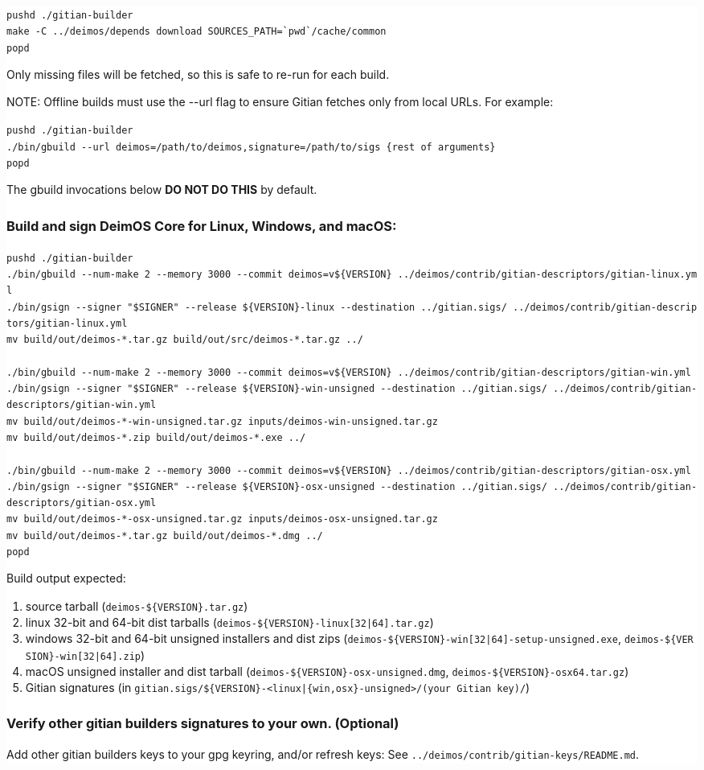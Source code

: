     pushd ./gitian-builder
    make -C ../deimos/depends download SOURCES_PATH=`pwd`/cache/common
    popd

Only missing files will be fetched, so this is safe to re-run for each build.

NOTE: Offline builds must use the --url flag to ensure Gitian fetches only from local URLs. For example:

    pushd ./gitian-builder
    ./bin/gbuild --url deimos=/path/to/deimos,signature=/path/to/sigs {rest of arguments}
    popd

The gbuild invocations below <b>DO NOT DO THIS</b> by default.

### Build and sign DeimOS Core for Linux, Windows, and macOS:

    pushd ./gitian-builder
    ./bin/gbuild --num-make 2 --memory 3000 --commit deimos=v${VERSION} ../deimos/contrib/gitian-descriptors/gitian-linux.yml
    ./bin/gsign --signer "$SIGNER" --release ${VERSION}-linux --destination ../gitian.sigs/ ../deimos/contrib/gitian-descriptors/gitian-linux.yml
    mv build/out/deimos-*.tar.gz build/out/src/deimos-*.tar.gz ../

    ./bin/gbuild --num-make 2 --memory 3000 --commit deimos=v${VERSION} ../deimos/contrib/gitian-descriptors/gitian-win.yml
    ./bin/gsign --signer "$SIGNER" --release ${VERSION}-win-unsigned --destination ../gitian.sigs/ ../deimos/contrib/gitian-descriptors/gitian-win.yml
    mv build/out/deimos-*-win-unsigned.tar.gz inputs/deimos-win-unsigned.tar.gz
    mv build/out/deimos-*.zip build/out/deimos-*.exe ../

    ./bin/gbuild --num-make 2 --memory 3000 --commit deimos=v${VERSION} ../deimos/contrib/gitian-descriptors/gitian-osx.yml
    ./bin/gsign --signer "$SIGNER" --release ${VERSION}-osx-unsigned --destination ../gitian.sigs/ ../deimos/contrib/gitian-descriptors/gitian-osx.yml
    mv build/out/deimos-*-osx-unsigned.tar.gz inputs/deimos-osx-unsigned.tar.gz
    mv build/out/deimos-*.tar.gz build/out/deimos-*.dmg ../
    popd

Build output expected:

  1. source tarball (`deimos-${VERSION}.tar.gz`)
  2. linux 32-bit and 64-bit dist tarballs (`deimos-${VERSION}-linux[32|64].tar.gz`)
  3. windows 32-bit and 64-bit unsigned installers and dist zips (`deimos-${VERSION}-win[32|64]-setup-unsigned.exe`, `deimos-${VERSION}-win[32|64].zip`)
  4. macOS unsigned installer and dist tarball (`deimos-${VERSION}-osx-unsigned.dmg`, `deimos-${VERSION}-osx64.tar.gz`)
  5. Gitian signatures (in `gitian.sigs/${VERSION}-<linux|{win,osx}-unsigned>/(your Gitian key)/`)

### Verify other gitian builders signatures to your own. (Optional)

Add other gitian builders keys to your gpg keyring, and/or refresh keys: See `../deimos/contrib/gitian-keys/README.md`.
